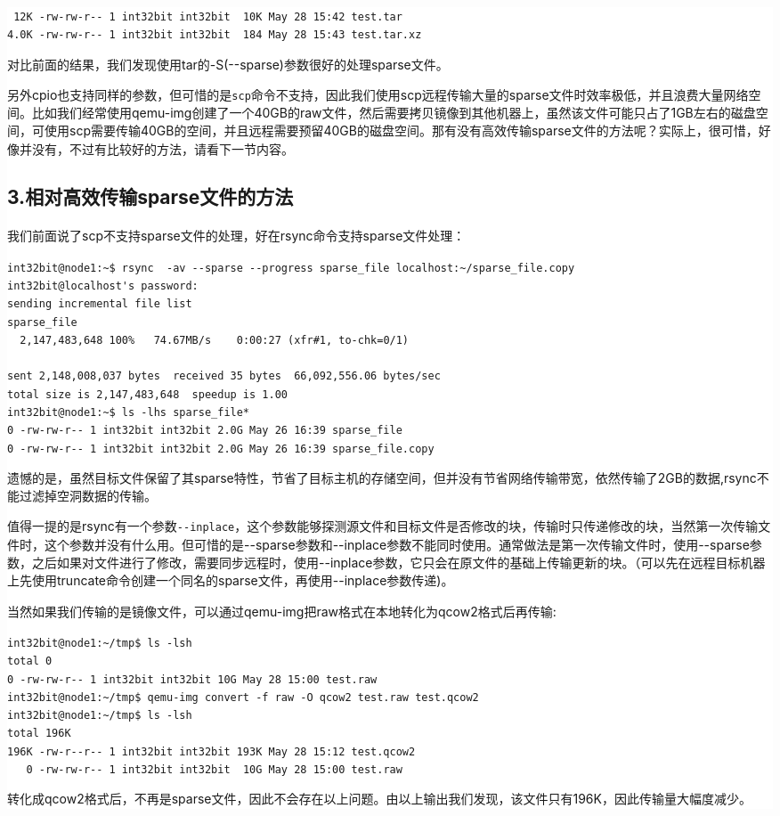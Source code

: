 ```
 12K -rw-rw-r-- 1 int32bit int32bit  10K May 28 15:42 test.tar
4.0K -rw-rw-r-- 1 int32bit int32bit  184 May 28 15:43 test.tar.xz
```

对比前面的结果，我们发现使用tar的-S(--sparse)参数很好的处理sparse文件。

另外cpio也支持同样的参数，但可惜的是`scp`命令不支持，因此我们使用scp远程传输大量的sparse文件时效率极低，并且浪费大量网络空间。比如我们经常使用qemu-img创建了一个40GB的raw文件，然后需要拷贝镜像到其他机器上，虽然该文件可能只占了1GB左右的磁盘空间，可使用scp需要传输40GB的空间，并且远程需要预留40GB的磁盘空间。那有没有高效传输sparse文件的方法呢？实际上，很可惜，好像并没有，不过有比较好的方法，请看下一节内容。

## 3.相对高效传输sparse文件的方法

我们前面说了scp不支持sparse文件的处理，好在rsync命令支持sparse文件处理：

```
int32bit@node1:~$ rsync  -av --sparse --progress sparse_file localhost:~/sparse_file.copy
int32bit@localhost's password:
sending incremental file list
sparse_file
  2,147,483,648 100%   74.67MB/s    0:00:27 (xfr#1, to-chk=0/1)

sent 2,148,008,037 bytes  received 35 bytes  66,092,556.06 bytes/sec
total size is 2,147,483,648  speedup is 1.00
int32bit@node1:~$ ls -lhs sparse_file*
0 -rw-rw-r-- 1 int32bit int32bit 2.0G May 26 16:39 sparse_file
0 -rw-rw-r-- 1 int32bit int32bit 2.0G May 26 16:39 sparse_file.copy
```

遗憾的是，虽然目标文件保留了其sparse特性，节省了目标主机的存储空间，但并没有节省网络传输带宽，依然传输了2GB的数据,rsync不能过滤掉空洞数据的传输。

值得一提的是rsync有一个参数`--inplace`，这个参数能够探测源文件和目标文件是否修改的块，传输时只传递修改的块，当然第一次传输文件时，这个参数并没有什么用。但可惜的是--sparse参数和--inplace参数不能同时使用。通常做法是第一次传输文件时，使用--sparse参数，之后如果对文件进行了修改，需要同步远程时，使用--inplace参数，它只会在原文件的基础上传输更新的块。（可以先在远程目标机器上先使用truncate命令创建一个同名的sparse文件，再使用--inplace参数传递)。

当然如果我们传输的是镜像文件，可以通过qemu-img把raw格式在本地转化为qcow2格式后再传输:

```
int32bit@node1:~/tmp$ ls -lsh
total 0
0 -rw-rw-r-- 1 int32bit int32bit 10G May 28 15:00 test.raw
int32bit@node1:~/tmp$ qemu-img convert -f raw -O qcow2 test.raw test.qcow2
int32bit@node1:~/tmp$ ls -lsh
total 196K
196K -rw-r--r-- 1 int32bit int32bit 193K May 28 15:12 test.qcow2
   0 -rw-rw-r-- 1 int32bit int32bit  10G May 28 15:00 test.raw
```

转化成qcow2格式后，不再是sparse文件，因此不会存在以上问题。由以上输出我们发现，该文件只有196K，因此传输量大幅度减少。
